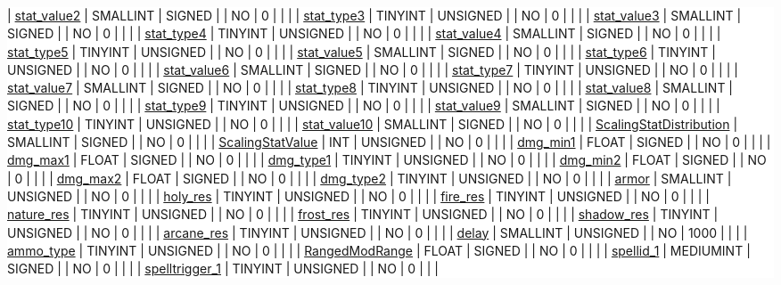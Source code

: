 | [stat_value2][31]               | SMALLINT     | SIGNED     |     | NO   | 0       |       |                     |
| [stat_type3][32]                | TINYINT      | UNSIGNED   |     | NO   | 0       |       |                     |
| [stat_value3][33]               | SMALLINT     | SIGNED     |     | NO   | 0       |       |                     |
| [stat_type4][34]                | TINYINT      | UNSIGNED   |     | NO   | 0       |       |                     |
| [stat_value4][35]               | SMALLINT     | SIGNED     |     | NO   | 0       |       |                     |
| [stat_type5][36]                | TINYINT      | UNSIGNED   |     | NO   | 0       |       |                     |
| [stat_value5][37]               | SMALLINT     | SIGNED     |     | NO   | 0       |       |                     |
| [stat_type6][38]                | TINYINT      | UNSIGNED   |     | NO   | 0       |       |                     |
| [stat_value6][39]               | SMALLINT     | SIGNED     |     | NO   | 0       |       |                     |
| [stat_type7][40]                | TINYINT      | UNSIGNED   |     | NO   | 0       |       |                     |
| [stat_value7][41]               | SMALLINT     | SIGNED     |     | NO   | 0       |       |                     |
| [stat_type8][42]                | TINYINT      | UNSIGNED   |     | NO   | 0       |       |                     |
| [stat_value8][43]               | SMALLINT     | SIGNED     |     | NO   | 0       |       |                     |
| [stat_type9][44]                | TINYINT      | UNSIGNED   |     | NO   | 0       |       |                     |
| [stat_value9][45]               | SMALLINT     | SIGNED     |     | NO   | 0       |       |                     |
| [stat_type10][46]               | TINYINT      | UNSIGNED   |     | NO   | 0       |       |                     |
| [stat_value10][47]              | SMALLINT     | SIGNED     |     | NO   | 0       |       |                     |
| [ScalingStatDistribution][48]   | SMALLINT     | SIGNED     |     | NO   | 0       |       |                     |
| [ScalingStatValue][49]          | INT          | UNSIGNED   |     | NO   | 0       |       |                     |
| [dmg_min1][50]                  | FLOAT        | SIGNED     |     | NO   | 0       |       |                     |
| [dmg_max1][51]                  | FLOAT        | SIGNED     |     | NO   | 0       |       |                     |
| [dmg_type1][52]                 | TINYINT      | UNSIGNED   |     | NO   | 0       |       |                     |
| [dmg_min2][53]                  | FLOAT        | SIGNED     |     | NO   | 0       |       |                     |
| [dmg_max2][54]                  | FLOAT        | SIGNED     |     | NO   | 0       |       |                     |
| [dmg_type2][55]                 | TINYINT      | UNSIGNED   |     | NO   | 0       |       |                     |
| [armor][56]                     | SMALLINT     | UNSIGNED   |     | NO   | 0       |       |                     |
| [holy_res][57]                  | TINYINT      | UNSIGNED   |     | NO   | 0       |       |                     |
| [fire_res][58]                  | TINYINT      | UNSIGNED   |     | NO   | 0       |       |                     |
| [nature_res][59]                | TINYINT      | UNSIGNED   |     | NO   | 0       |       |                     |
| [frost_res][60]                 | TINYINT      | UNSIGNED   |     | NO   | 0       |       |                     |
| [shadow_res][61]                | TINYINT      | UNSIGNED   |     | NO   | 0       |       |                     |
| [arcane_res][62]                | TINYINT      | UNSIGNED   |     | NO   | 0       |       |                     |
| [delay][63]                     | SMALLINT     | UNSIGNED   |     | NO   | 1000    |       |                     |
| [ammo_type][64]                 | TINYINT      | UNSIGNED   |     | NO   | 0       |       |                     |
| [RangedModRange][65]            | FLOAT        | SIGNED     |     | NO   | 0       |       |                     |
| [spellid_1][66]                 | MEDIUMINT    | SIGNED     |     | NO   | 0       |       |                     |
| [spelltrigger_1][67]            | TINYINT      | UNSIGNED   |     | NO   | 0       |       |                     |

[1]: #entry
[2]: #class
[3]: #subclass
[4]: #soundoverridesubclass
[5]: #name
[6]: #displayid
[7]: #quality
[8]: #flags
[9]: #flagsextra
[10]: #buycount
[11]: #buyprice
[12]: #sellprice
[13]: #inventorytype
[14]: #allowableclass
[15]: #allowablerace
[16]: #itemlevel
[17]: #requiredlevel
[18]: #requiredskill
[19]: #requiredskillrank
[20]: #requiredspell
[21]: #requiredhonorrank
[22]: #requiredcityrank
[23]: #requiredreputationfaction
[24]: #requiredreputationrank
[25]: #maxcount
[26]: #stackable
[27]: #containerslots
[28]: #stat_type1
[29]: #stat_value1
[30]: #stat_type2
[31]: #stat_value2
[32]: #stat_type3
[33]: #stat_value3
[34]: #stat_type4
[35]: #stat_value4
[36]: #stat_type5
[37]: #stat_value5
[38]: #stat_type6
[39]: #stat_value6
[40]: #stat_type7
[41]: #stat_value7
[42]: #stat_type8
[43]: #stat_value8
[44]: #stat_type9
[45]: #stat_value9
[46]: #stat_type10
[47]: #stat_value10
[48]: #scalingstatdistribution
[49]: #scalingstatvalue
[50]: #dmg_min1
[51]: #dmg_max1
[52]: #dmg_type1
[53]: #dmg_min2
[54]: #dmg_max2
[55]: #dmg_type2
[56]: #armor
[57]: #holy_res
[58]: #fire_res
[59]: #nature_res
[60]: #frost_res
[61]: #shadow_res
[62]: #arcane_res
[63]: #delay
[64]: #ammo_type
[65]: #rangedmodrange
[66]: #spellid_1
[67]: #spelltrigger_1
[68]: #spellcharges_1
[69]: #spellppmrate_1
[70]: #spellcooldown_1
[71]: #spellcategory_1
[72]: #spellcategorycooldown_1
[73]: #spellid_2
[74]: #spelltrigger_2
[75]: #spellcharges_2
[76]: #spellppmrate_2
[77]: #spellcooldown_2
[78]: #spellcategory_2
[79]: #spellcategorycooldown_2
[80]: #spellid_3
[81]: #spelltrigger_3
[82]: #spellcharges_3
[83]: #spellppmrate_3
[84]: #spellcooldown_3
[85]: #spellcategory_3
[86]: #spellcategorycooldown_3
[87]: #spellid_4
[88]: #spelltrigger_4
[89]: #spellcharges_4
[90]: #spellppmrate_4
[91]: #spellcooldown_4
[92]: #spellcategory_4
[93]: #spellcategorycooldown_4
[94]: #spellid_5
[95]: #spelltrigger_5
[96]: #spellcharges_5
[97]: #spellppmrate_5
[98]: #spellcooldown_5
[99]: #spellcategory_5
[100]: #spellcategorycooldown_5
[101]: #bonding
[102]: #description
[103]: #pagetext
[104]: #languageid
[105]: #pagematerial
[106]: #startquest
[107]: #lockid
[108]: #material
[109]: #sheath
[110]: #randomproperty
[111]: #randomsuffix
[112]: #block
[113]: #itemset
[114]: #maxdurability
[115]: #area
[116]: #map
[117]: #bagfamily
[118]: #totemcategory
[119]: #socketcolor_1
[120]: #socketcontent_1
[121]: #socketcolor_2
[122]: #socketcontent_2
[123]: #socketcolor_3
[124]: #socketcontent_3
[125]: #socketbonus
[126]: #gemproperties
[127]: #requireddisenchantskill
[128]: #armordamagemodifier
[129]: #duration
[130]: #itemlimitcategory
[131]: #holidayid
[132]: #scriptname
[133]: #disenchantid
[134]: #foodtype
[135]: #minmoneyloot
[136]: #maxmoneyloot
[137]: #flagscustom
[138]: #verifiedbuild
